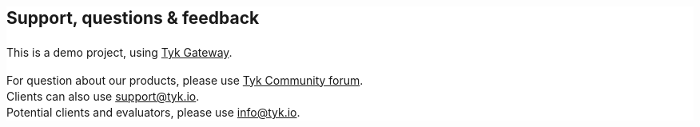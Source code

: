 ## Support, questions & feedback

This is a demo project, using [Tyk Gateway](https://github.com/TykTechnologies/tyk).

For question about our products, please use [Tyk Community forum](https://community.tyk.io/).
<br />Clients can also use support@tyk.io.
<br />Potential clients and evaluators, please use info@tyk.io.
